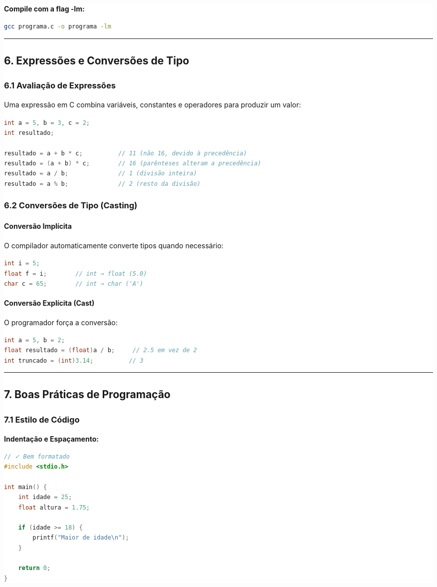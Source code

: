 **Compile com a flag -lm:**
```bash
gcc programa.c -o programa -lm
```

---

## 6. Expressões e Conversões de Tipo

### 6.1 Avaliação de Expressões

Uma expressão em C combina variáveis, constantes e operadores para produzir um valor:

```c
int a = 5, b = 3, c = 2;
int resultado;

resultado = a + b * c;          // 11 (não 16, devido à precedência)
resultado = (a + b) * c;        // 16 (parênteses alteram a precedência)
resultado = a / b;              // 1 (divisão inteira)
resultado = a % b;              // 2 (resto da divisão)
```

### 6.2 Conversões de Tipo (Casting)

#### Conversão Implícita
O compilador automaticamente converte tipos quando necessário:
```c
int i = 5;
float f = i;        // int → float (5.0)
char c = 65;        // int → char ('A')
```

#### Conversão Explícita (Cast)
O programador força a conversão:
```c
int a = 5, b = 2;
float resultado = (float)a / b;     // 2.5 em vez de 2
int truncado = (int)3.14;          // 3
```

---

## 7. Boas Práticas de Programação

### 7.1 Estilo de Código

**Indentação e Espaçamento:**
```c
// ✓ Bem formatado
#include <stdio.h>

int main() {
    int idade = 25;
    float altura = 1.75;
    
    if (idade >= 18) {
        printf("Maior de idade\n");
    }
    
    return 0;
}
```
